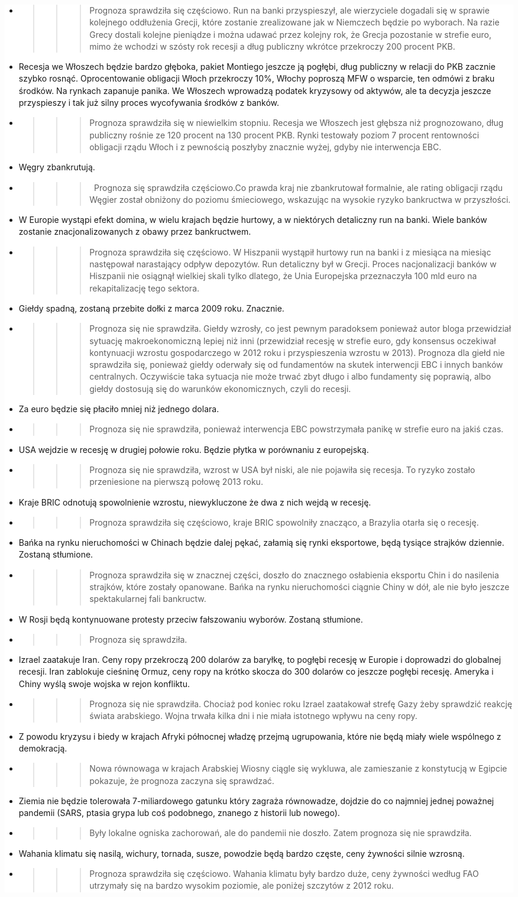   * >>> Prognoza sprawdziła się częściowo. Run na banki przyspieszył, ale wierzyciele dogadali się w sprawie kolejnego oddłużenia Grecji, które zostanie zrealizowane jak w Niemczech będzie po wyborach. Na razie Grecy dostali kolejne pieniądze i można udawać przez kolejny rok, że Grecja pozostanie w strefie euro, mimo że wchodzi w szósty rok recesji a dług publiczny wkrótce przekroczy 200 procent PKB.
  * Recesja we Włoszech będzie bardzo głęboka, pakiet Montiego jeszcze ją pogłębi, dług publiczny w relacji do PKB zacznie szybko rosnąć. Oprocentowanie obligacji Włoch przekroczy 10%, Włochy poproszą MFW o wsparcie, ten odmówi z braku środków. Na rynkach zapanuje panika. We Włoszech wprowadzą podatek kryzysowy od aktywów, ale ta decyzja jeszcze przyspieszy i tak już silny proces wycofywania środków z banków.
  * >>> Prognoza sprawdziła się w niewielkim stopniu. Recesja we Włoszech jest głębsza niż prognozowano, dług publiczny rośnie ze 120 procent na 130 procent PKB. Rynki testowały poziom 7 procent rentowności obligacji rządu Włoch i z pewnością poszłyby znacznie wyżej, gdyby nie interwencja EBC.
  * Węgry zbankrutują.
  * >>>  Prognoza się sprawdziła częściowo.Co prawda kraj nie zbankrutował formalnie, ale rating obligacji rządu Węgier został obniżony do poziomu śmieciowego, wskazując na wysokie ryzyko bankructwa w przyszłości.
  * W Europie wystąpi efekt domina, w wielu krajach będzie hurtowy, a w niektórych detaliczny run na banki. Wiele banków zostanie znacjonalizowanych z obawy przez bankructwem.
  * >>> Prognoza sprawdziła się częściowo. W Hiszpanii wystąpił hurtowy run na banki i z miesiąca na miesiąc następował narastający odpływ depozytów. Run detaliczny był w Grecji. Proces nacjonalizacji banków w Hiszpanii nie osiągnął wielkiej skali tylko dlatego, że Unia Europejska przeznaczyła 100 mld euro na rekapitalizację tego sektora.
  * Giełdy spadną, zostaną przebite dołki z marca 2009 roku. Znacznie.
  * >>> Prognoza się nie sprawdziła. Giełdy wzrosły, co jest pewnym paradoksem ponieważ autor bloga przewidział sytuację makroekonomiczną lepiej niż inni (przewidział recesję w strefie euro, gdy konsensus oczekiwał kontynuacji wzrostu gospodarczego w 2012 roku i przyspieszenia wzrostu w 2013). Prognoza dla giełd nie sprawdziła się, ponieważ giełdy oderwały się od fundamentów na skutek interwencji EBC i innych banków centralnych. Oczywiście taka sytuacja nie może trwać zbyt długo i albo fundamenty się poprawią, albo giełdy dostosują się do warunków ekonomicznych, czyli do recesji.
  * Za euro będzie się płaciło mniej niż jednego dolara.
  * >>> Prognoza się nie sprawdziła, ponieważ interwencja EBC powstrzymała panikę w strefie euro na jakiś czas.
  * USA wejdzie w recesję w drugiej połowie roku. Będzie płytka w porównaniu z europejską.
  * >>> Prognoza się nie sprawdziła, wzrost w USA był niski, ale nie pojawiła się recesja. To ryzyko zostało przeniesione na pierwszą połowę 2013 roku.
  * Kraje BRIC odnotują spowolnienie wzrostu, niewykluczone że dwa z nich wejdą w recesję.
  * >>> Prognoza sprawdziła się częściowo, kraje BRIC spowolniły znacząco, a Brazylia otarła się o recesję.
  * Bańka na rynku nieruchomości w Chinach będzie dalej pękać, załamią się rynki eksportowe, będą tysiące strajków dziennie. Zostaną stłumione.
  * >>> Prognoza sprawdziła się w znacznej części, doszło do znacznego osłabienia eksportu Chin i do nasilenia strajków, które zostały opanowane. Bańka na rynku nieruchomości ciągnie Chiny w dół, ale nie było jeszcze spektakularnej fali bankructw.
  * W Rosji będą kontynuowane protesty przeciw fałszowaniu wyborów. Zostaną stłumione.
  * >>> Prognoza się sprawdziła.
  * Izrael zaatakuje Iran. Ceny ropy przekroczą 200 dolarów za baryłkę, to pogłębi recesję w Europie i doprowadzi do globalnej recesji. Iran zablokuje cieśninę Ormuz, ceny ropy na krótko skocza do 300 dolarów co jeszcze pogłębi recesję. Ameryka i Chiny wyślą swoje wojska w rejon konfliktu.
  * >>> Prognoza się nie sprawdziła. Chociaż pod koniec roku Izrael zaatakował strefę Gazy żeby sprawdzić reakcję świata arabskiego. Wojna trwała kilka dni i nie miała istotnego wpływu na ceny ropy.
  * Z powodu kryzysu i biedy w krajach Afryki północnej władzę przejmą ugrupowania, które nie będą miały wiele wspólnego z demokracją.
  * >>> Nowa równowaga w krajach Arabskiej Wiosny ciągle się wykluwa, ale zamieszanie z konstytucją w Egipcie pokazuje, że prognoza zaczyna się sprawdzać.
  * Ziemia nie będzie tolerowała 7-miliardowego gatunku który zagraża równowadze, dojdzie do co najmniej jednej poważnej pandemii (SARS, ptasia grypa lub coś podobnego, znanego z historii lub nowego).
  * >>> Były lokalne ogniska zachorowań, ale do pandemii nie doszło. Zatem prognoza się nie sprawdziła.
  * Wahania klimatu się nasilą, wichury, tornada, susze, powodzie będą bardzo częste, ceny żywności silnie wzrosną.
  * >>> Prognoza sprawdziła się częściowo. Wahania klimatu były bardzo duże, ceny żywności według FAO utrzymały się na bardzo wysokim poziomie, ale poniżej szczytów z 2012 roku.
